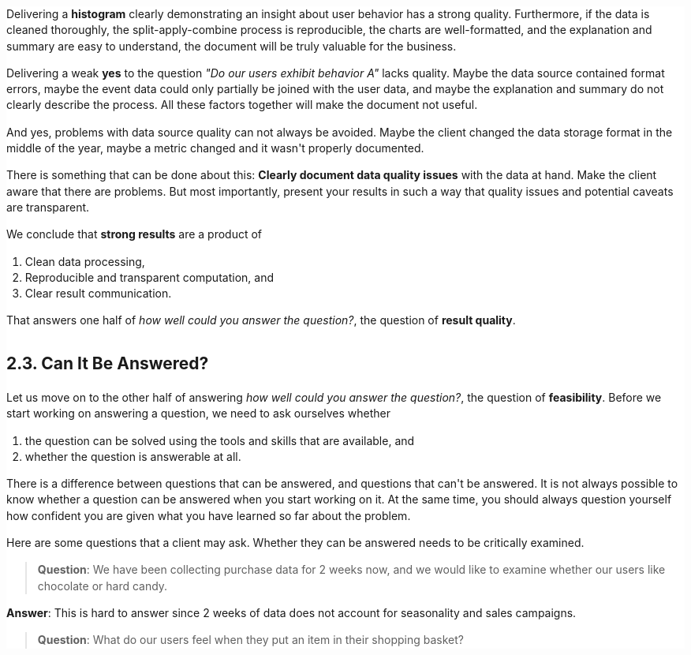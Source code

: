 Delivering a **histogram** clearly demonstrating an insight about user behavior
has a strong quality. Furthermore, if the data is cleaned thoroughly, the
split-apply-combine process is reproducible, the charts are well-formatted, and
the explanation and summary are easy to understand, the document will be truly
valuable for the business.

Delivering a weak **yes** to the question _"Do our users exhibit behavior A"_
lacks quality. Maybe the data source contained format errors, maybe the event
data could only partially be joined with the user data, and maybe the
explanation and summary do not clearly describe the process. All these factors
together will make the document not useful.

And yes, problems with data source quality can not always be avoided. Maybe the
client changed the data storage format in the middle of the year, maybe a
metric changed and it wasn't properly documented.

There is something that can be done about this: **Clearly document data quality
issues** with the data at hand. Make the client aware that there are problems.
But most importantly, present your results in such a way that quality issues
and potential caveats are transparent.

We conclude that **strong results** are a product of

1. Clean data processing,
2. Reproducible and transparent computation, and
3. Clear result communication.

That answers one half of _how well could you answer the question?_, the
question of **result quality**.

## 2.3. Can It Be Answered?

Let us move on to the other half of answering _how well could you answer the
question?_, the question of **feasibility**. Before we start working on
answering a question, we need to ask ourselves whether

1. the question can be solved using the tools and skills that are available,
   and
2. whether the question is answerable at all.

There is a difference between questions that can be answered, and questions
that can't be answered. It is not always possible to know whether a question
can be answered when you start working on it. At the same time, you should
always question yourself how confident you are given what you have learned so
far about the problem.

Here are some questions that a client may ask. Whether they can be answered
needs to be critically examined.

> **Question**: We have been collecting purchase data for 2 weeks now, and we
> would like to examine whether our users like chocolate or hard candy.

**Answer**: This is hard to answer since 2 weeks of data does not account for
seasonality and sales campaigns.

> **Question**: What do our users feel when they put an item in their shopping
> basket?
